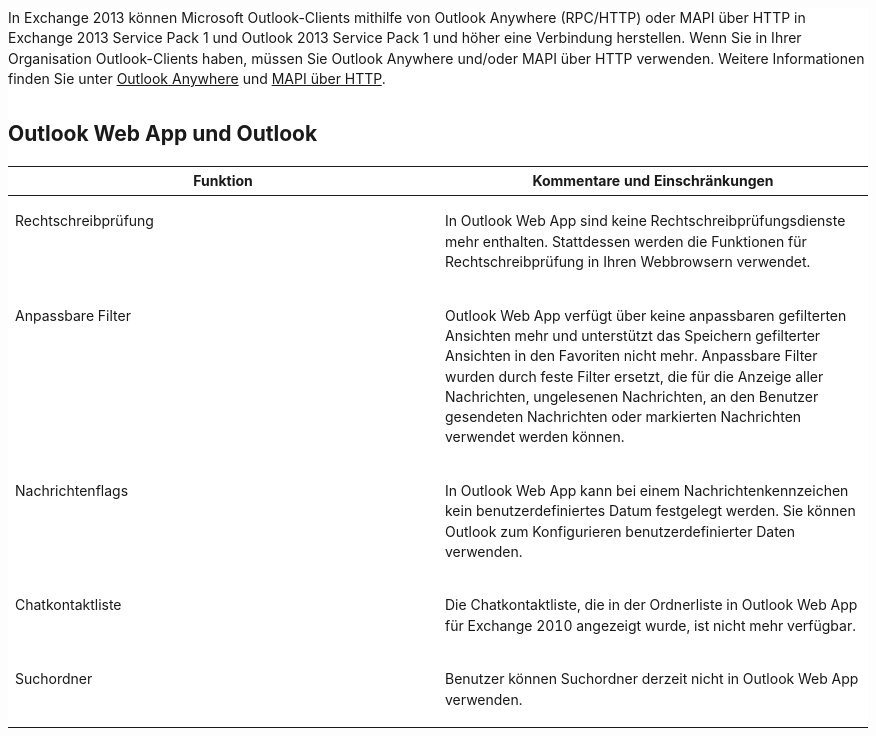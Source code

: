 <td><p>In Exchange 2013 können Microsoft Outlook-Clients mithilfe von Outlook Anywhere (RPC/HTTP) oder MAPI über HTTP in Exchange 2013 Service Pack 1 und Outlook 2013 Service Pack 1 und höher eine Verbindung herstellen. Wenn Sie in Ihrer Organisation Outlook-Clients haben, müssen Sie Outlook Anywhere und/oder MAPI über HTTP verwenden. Weitere Informationen finden Sie unter <a href="outlook-anywhere-exchange-2013-help.md">Outlook Anywhere</a> und <a href="mapi-over-http-exchange-2013-help.md">MAPI über HTTP</a>.</p></td>
</tr>
</tbody>
</table>


## Outlook Web App und Outlook


<table>
<colgroup>
<col style="width: 50%" />
<col style="width: 50%" />
</colgroup>
<thead>
<tr class="header">
<th>Funktion</th>
<th>Kommentare und Einschränkungen</th>
</tr>
</thead>
<tbody>
<tr class="odd">
<td><p>Rechtschreibprüfung</p></td>
<td><p>In Outlook Web App sind keine Rechtschreibprüfungsdienste mehr enthalten. Stattdessen werden die Funktionen für Rechtschreibprüfung in Ihren Webbrowsern verwendet.</p></td>
</tr>
<tr class="even">
<td><p>Anpassbare Filter</p></td>
<td><p>Outlook Web App verfügt über keine anpassbaren gefilterten Ansichten mehr und unterstützt das Speichern gefilterter Ansichten in den Favoriten nicht mehr. Anpassbare Filter wurden durch feste Filter ersetzt, die für die Anzeige aller Nachrichten, ungelesenen Nachrichten, an den Benutzer gesendeten Nachrichten oder markierten Nachrichten verwendet werden können.</p></td>
</tr>
<tr class="odd">
<td><p>Nachrichtenflags</p></td>
<td><p>In Outlook Web App kann bei einem Nachrichtenkennzeichen kein benutzerdefiniertes Datum festgelegt werden. Sie können Outlook zum Konfigurieren benutzerdefinierter Daten verwenden.</p></td>
</tr>
<tr class="even">
<td><p>Chatkontaktliste</p>
<p></p></td>
<td><p>Die Chatkontaktliste, die in der Ordnerliste in Outlook Web App für Exchange 2010 angezeigt wurde, ist nicht mehr verfügbar.</p></td>
</tr>
<tr class="odd">
<td><p>Suchordner</p></td>
<td><p>Benutzer können Suchordner derzeit nicht in Outlook Web App verwenden.</p></td>
</tr>
</tbody>
</table>
